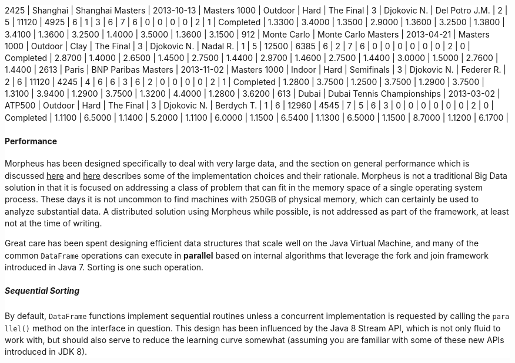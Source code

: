   2425  |     Shanghai  |            Shanghai Masters  |  2013-10-13  |  Masters 1000  |  Outdoor  |     Hard  |    The Final  |        3  |  Djokovic N.  |  Del Potro J.M.  |      2  |      5  |  11120  |   4925  |   6  |   1  |   3  |   6  |   7  |   6  |   0  |   0  |   0  |   0  |      2  |      1  |  Completed  |  1.3300  |  3.4000  |  1.3500  |  2.9000  |  1.3600  |  3.2500  |  1.3800  |  3.4100  |  1.3600  |  3.2500  |  1.4000  |  3.5000  |  1.3600  |  3.1500  |
   912  |  Monte Carlo  |         Monte Carlo Masters  |  2013-04-21  |  Masters 1000  |  Outdoor  |     Clay  |    The Final  |        3  |  Djokovic N.  |        Nadal R.  |      1  |      5  |  12500  |   6385  |   6  |   2  |   7  |   6  |   0  |   0  |   0  |   0  |   0  |   0  |      2  |      0  |  Completed  |  2.8700  |  1.4000  |  2.6500  |  1.4500  |  2.7500  |  1.4400  |  2.9700  |  1.4600  |  2.7500  |  1.4400  |  3.0000  |  1.5000  |  2.7600  |  1.4400  |
  2613  |        Paris  |         BNP Paribas Masters  |  2013-11-02  |  Masters 1000  |   Indoor  |     Hard  |   Semifinals  |        3  |  Djokovic N.  |      Federer R.  |      2  |      6  |  11120  |   4245  |   4  |   6  |   6  |   3  |   6  |   2  |   0  |   0  |   0  |   0  |      2  |      1  |  Completed  |  1.2800  |  3.7500  |  1.2500  |  3.7500  |  1.2900  |  3.7500  |  1.3100  |  3.9400  |  1.2900  |  3.7500  |  1.3200  |  4.4000  |  1.2800  |  3.6200  |
   613  |        Dubai  |  Dubai Tennis Championships  |  2013-03-02  |        ATP500  |  Outdoor  |     Hard  |    The Final  |        3  |  Djokovic N.  |      Berdych T.  |      1  |      6  |  12960  |   4545  |   7  |   5  |   6  |   3  |   0  |   0  |   0  |   0  |   0  |   0  |      2  |      0  |  Completed  |  1.1100  |  6.5000  |  1.1400  |  5.2000  |  1.1100  |  6.0000  |  1.1500  |  6.5400  |  1.1300  |  6.5000  |  1.1500  |  8.7000  |  1.1200  |  6.1700  |
</pre></div>

#### Performance

Morpheus has been designed specifically to deal with very large data, and the section on general performance
which is discussed [here](https://www.d3xsystems.com/morpheus/array-perf) and [here](https://www.d3xsystems.com/morpheus/frame-perf) 
describes some of the implementation choices and their rationale. Morpheus is not a traditional Big Data solution in 
that it is focused on addressing a class of problem that can fit in the memory space of a single operating system process. 
These days it is not uncommon to find machines with 250GB of physical memory, which can certainly be used to analyze 
substantial data. A distributed solution using Morpheus while possible, is not addressed as part of the framework, 
at least not at the time of writing.
 
Great care has been spent designing efficient data structures that scale well on the Java Virtual Machine, and
many of the common `DataFrame` operations can execute in **parallel** based on internal algorithms that leverage
the fork and join framework introduced in Java 7. Sorting is one such operation.

##### Sequential Sorting

By default, `DataFrame` functions implement sequential routines unless a concurrent implementation is requested
by calling the `parallel()` method on the interface in question. This design has been influenced by the 
Java 8 Stream API, which is not only fluid to work with, but should also serve to reduce the learning curve
somewhat (assuming you are familiar with some of these new APIs introduced in JDK 8).

